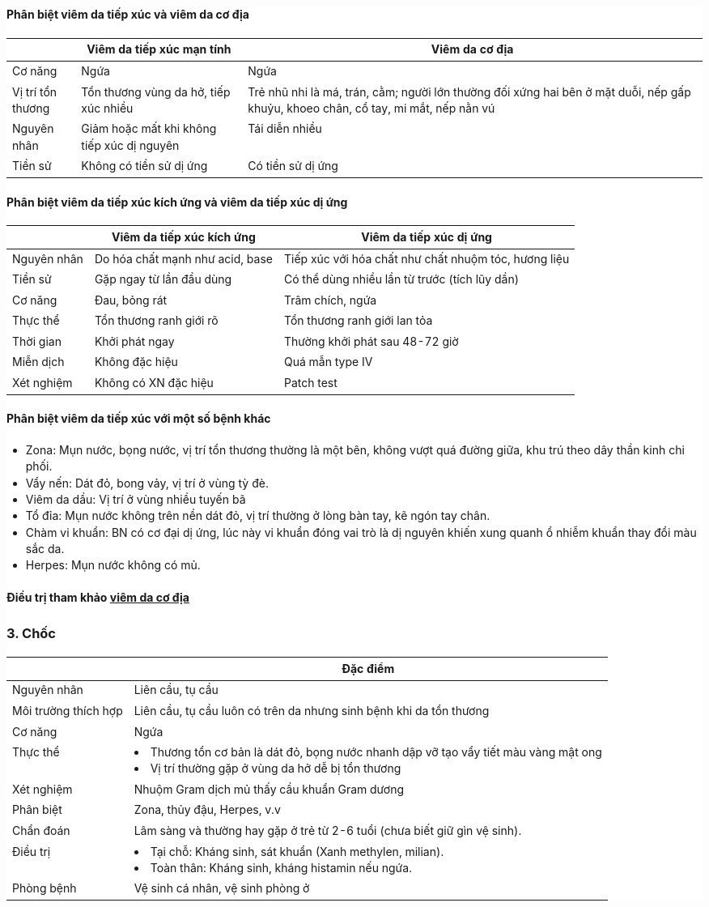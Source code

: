 #### Phân biệt viêm da tiếp xúc và viêm da cơ địa
||Viêm da tiếp xúc mạn tính|Viêm da cơ địa|
|--|--|--|
|Cơ năng|Ngứa|Ngứa|
|Vị trí tổn thương|Tổn thương vùng da hở, tiếp xúc nhiều|Trẻ nhũ nhi là má, trán, cằm; người lớn thường đối xứng hai bên ở mặt duỗi, nếp gấp khuỷu, khoeo chân, cổ tay, mi mắt, nếp nằn vú|
|Nguyên nhân|Giảm hoặc mất khi không tiếp xúc dị nguyên|Tái diễn nhiều|
|Tiền sử|Không có tiền sử dị ứng|Có tiền sử dị ứng|

#### Phân biệt viêm da tiếp xúc kích ứng và viêm da tiếp xúc dị ứng
||Viêm da tiếp xúc kích ứng|Viêm da tiếp xúc dị ứng|
|--|--|--|
|Nguyên nhân|Do hóa chất mạnh như acid, base|Tiếp xúc với hóa chất như chất nhuộm tóc, hương liệu|
|Tiền sử|Gặp ngay từ lần đầu dùng|Có thể dùng nhiều lần từ trước (tích lũy dần)|
|Cơ năng|Đau, bỏng rát|Trâm chích, ngứa|
|Thực thể|Tổn thương ranh giới rõ|Tổn thương ranh giới lan tỏa|
|Thời gian|Khởi phát ngay|Thường khởi phát sau 48-72 giờ|
|Miễn dịch|Không đặc hiệu|Quá mẫn type IV|
|Xét nghiệm|Không có XN đặc hiệu|Patch test|

#### Phân biệt viêm da tiếp xúc với một số bệnh khác
- Zona: Mụn nước, bọng nước, vị trí tổn thương thường là một bên, không vượt quá đường giữa, khu trú theo dây thần kinh chi phối.
- Vẩy nến: Dát đỏ, bong vảy, vị trí ở vùng tỳ đè.
- Viêm da dầu: Vị trí ở vùng nhiều tuyến bã
- Tổ đỉa: Mụn nước không trên nền dát đỏ, vị trí thường ở lòng bàn tay, kẽ ngón tay chân.
- Chàm vi khuẩn: BN có cơ đại dị ứng, lúc này vi khuẩn đóng vai trò là dị nguyên khiến xung quanh ổ nhiễm khuẩn thay đổi màu sắc da.
- Herpes: Mụn nước không có mủ.

#### Điều trị tham khảo [viêm da cơ địa](#1-viêm-da-cơ-địa)

### 3. Chốc

||Đặc điểm|
|--|--|
|Nguyên nhân|Liên cầu, tụ cầu|
|Môi trường thích hợp|Liên cầu, tụ cầu luôn có trên da nhưng sinh bệnh khi da tổn thương|
|Cơ năng|Ngứa|
|Thực thể|<li>Thương tổn cơ bản là dát đỏ, bọng nước nhanh dập vỡ tạo vẩy tiết màu vàng mật ong</li><li>Vị trí thường gặp ở vùng da hở dễ bị tổn thương</li>|
|Xét nghiệm|Nhuộm Gram dịch mủ thấy cầu khuẩn Gram dương|
|Phân biệt|Zona, thủy đậu, Herpes, v.v|
|Chẩn đoán|Lâm sàng và thường hay gặp ở trẻ từ 2-6 tuổi (chưa biết giữ gìn vệ sinh).|
|Điều trị|<li>Tại chỗ: Kháng sinh, sát khuẩn (Xanh methylen, milian).</li><li>Toàn thân: Kháng sinh, kháng histamin nếu ngứa.</li>|
|Phòng bệnh|Vệ sinh cá nhân, vệ sinh phòng ở|
